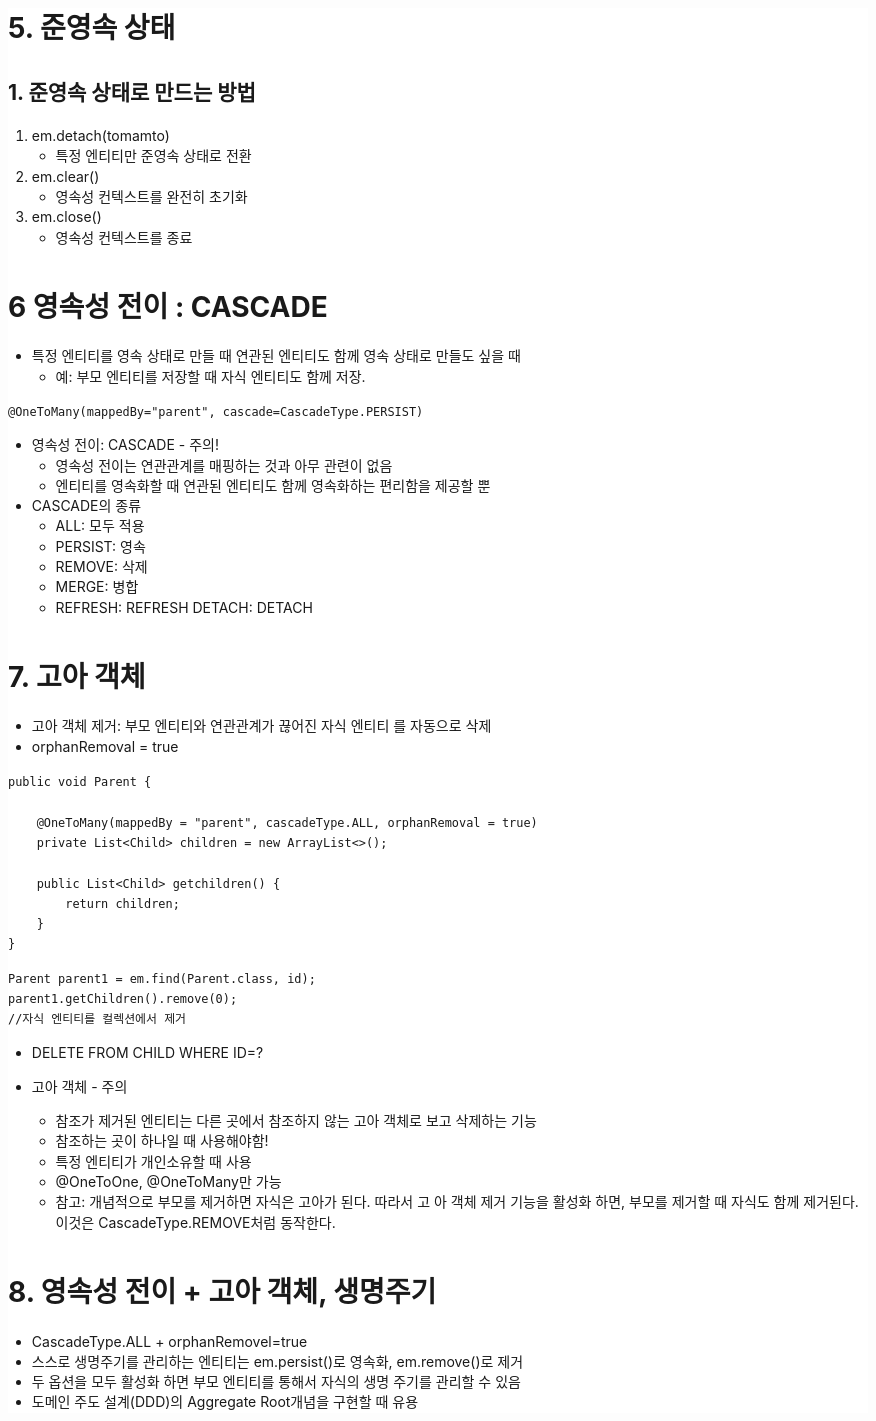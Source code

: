 # 5. 준영속 상태
## 1. 준영속 상태로 만드는 방법
1. em.detach(tomamto)
    - 특정 엔티티만 준영속 상태로 전환
2. em.clear()
    - 영속성 컨텍스트를 완전히 초기화
3. em.close()
    - 영속성 컨텍스트를 종료

# 6 영속성 전이 : CASCADE
- 특정 엔티티를 영속 상태로 만들 때 연관된 엔티티도 함께 영속 상태로 만들도 싶을 때
    - 예: 부모 엔티티를 저장할 때 자식 엔티티도 함께 저장.
```
@OneToMany(mappedBy="parent", cascade=CascadeType.PERSIST)
```
- 영속성 전이: CASCADE - 주의!
    - 영속성 전이는 연관관계를 매핑하는 것과 아무 관련이 없음
    - 엔티티를 영속화할 때 연관된 엔티티도 함께 영속화하는 편리함을 제공할 뿐
- CASCADE의 종류
    - ALL: 모두 적용
    - PERSIST: 영속
    - REMOVE: 삭제
    - MERGE: 병합
    - REFRESH: REFRESH DETACH: DETACH
# 7. 고아 객체
- 고아 객체 제거: 부모 엔티티와 연관관계가 끊어진 자식 엔티티 를 자동으로 삭제
- orphanRemoval = true

```
public void Parent {

    @OneToMany(mappedBy = "parent", cascadeType.ALL, orphanRemoval = true)
    private List<Child> children = new ArrayList<>();

    public List<Child> getchildren() {
        return children;
    }
}
```
```
Parent parent1 = em.find(Parent.class, id); 
parent1.getChildren().remove(0);
//자식 엔티티를 컬렉션에서 제거
```
- DELETE FROM CHILD WHERE ID=?

- 고아 객체 - 주의
    - 참조가 제거된 엔티티는 다른 곳에서 참조하지 않는 고아 객체로 보고 삭제하는 기능
    - 참조하는 곳이 하나일 때 사용해야함!
    - 특정 엔티티가 개인소유할 때 사용
    - @OneToOne, @OneToMany만 가능
    - 참고: 개념적으로 부모를 제거하면 자식은 고아가 된다. 따라서 고 아 객체 제거 기능을 활성화 하면, 부모를 제거할 때 자식도 함께 제거된다. 이것은 CascadeType.REMOVE처럼 동작한다.

# 8. 영속성 전이 + 고아 객체, 생명주기
- CascadeType.ALL + orphanRemovel=true
- 스스로 생명주기를 관리하는 엔티티는 em.persist()로 영속화, em.remove()로 제거
- 두 옵션을 모두 활성화 하면 부모 엔티티를 통해서 자식의 생명 주기를 관리할 수 있음
- 도메인 주도 설계(DDD)의 Aggregate Root개념을 구현할 때 유용